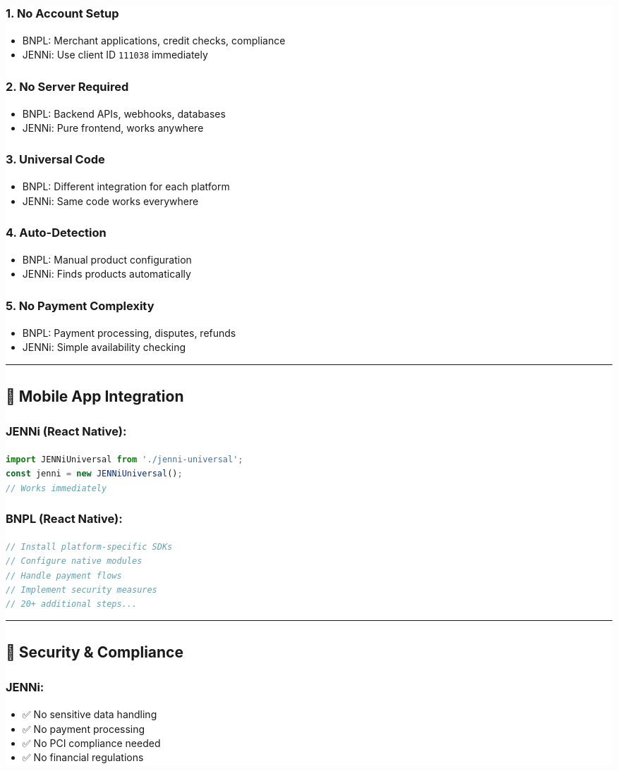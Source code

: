 ### 1. **No Account Setup**
- BNPL: Merchant applications, credit checks, compliance
- JENNi: Use client ID `111038` immediately

### 2. **No Server Required**
- BNPL: Backend APIs, webhooks, databases
- JENNi: Pure frontend, works anywhere

### 3. **Universal Code**
- BNPL: Different integration for each platform
- JENNi: Same code works everywhere

### 4. **Auto-Detection**
- BNPL: Manual product configuration
- JENNi: Finds products automatically

### 5. **No Payment Complexity**
- BNPL: Payment processing, disputes, refunds
- JENNi: Simple availability checking

---

## 📱 Mobile App Integration

### JENNi (React Native):
```javascript
import JENNiUniversal from './jenni-universal';
const jenni = new JENNiUniversal();
// Works immediately
```

### BNPL (React Native):
```javascript
// Install platform-specific SDKs
// Configure native modules  
// Handle payment flows
// Implement security measures
// 20+ additional steps...
```

---

## 🔐 Security & Compliance

### JENNi:
- ✅ No sensitive data handling
- ✅ No payment processing
- ✅ No PCI compliance needed
- ✅ No financial regulations
